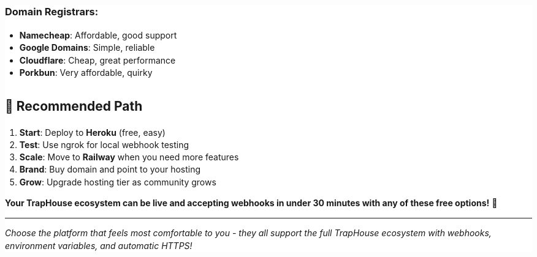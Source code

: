 ### Domain Registrars:
- **Namecheap**: Affordable, good support
- **Google Domains**: Simple, reliable
- **Cloudflare**: Cheap, great performance
- **Porkbun**: Very affordable, quirky

## 🎯 **Recommended Path**

1. **Start**: Deploy to **Heroku** (free, easy)
2. **Test**: Use ngrok for local webhook testing
3. **Scale**: Move to **Railway** when you need more features
4. **Brand**: Buy domain and point to your hosting
5. **Grow**: Upgrade hosting tier as community grows

**Your TrapHouse ecosystem can be live and accepting webhooks in under 30 minutes with any of these free options!** 🚀

---

*Choose the platform that feels most comfortable to you - they all support the full TrapHouse ecosystem with webhooks, environment variables, and automatic HTTPS!*
